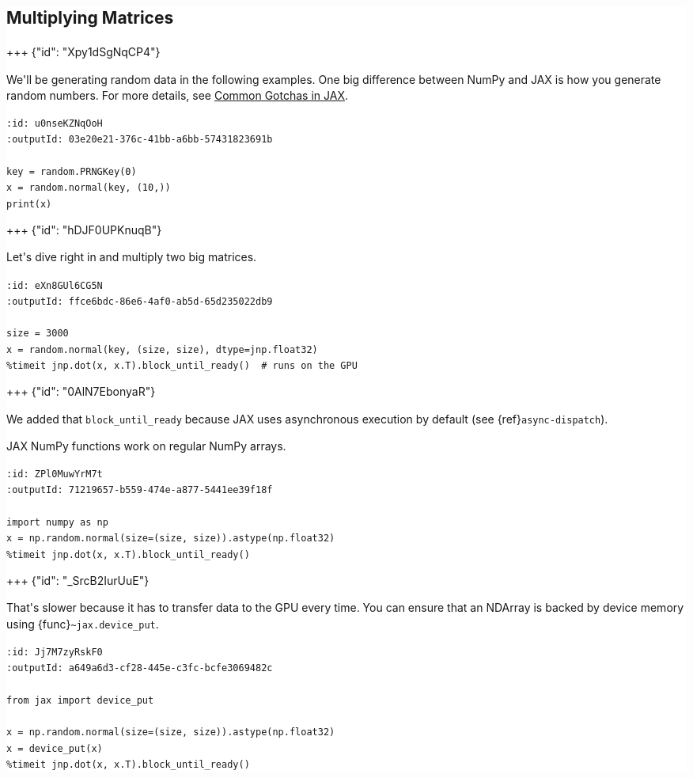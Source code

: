 ## Multiplying Matrices

+++ {"id": "Xpy1dSgNqCP4"}

We'll be generating random data in the following examples. One big difference between NumPy and JAX is how you generate random numbers. For more details, see [Common Gotchas in JAX].

[Common Gotchas in JAX]: https://jax.readthedocs.io/en/latest/notebooks/Common_Gotchas_in_JAX.html#%F0%9F%94%AA-Random-Numbers

```{code-cell} ipython3
:id: u0nseKZNqOoH
:outputId: 03e20e21-376c-41bb-a6bb-57431823691b

key = random.PRNGKey(0)
x = random.normal(key, (10,))
print(x)
```

+++ {"id": "hDJF0UPKnuqB"}

Let's dive right in and multiply two big matrices.

```{code-cell} ipython3
:id: eXn8GUl6CG5N
:outputId: ffce6bdc-86e6-4af0-ab5d-65d235022db9

size = 3000
x = random.normal(key, (size, size), dtype=jnp.float32)
%timeit jnp.dot(x, x.T).block_until_ready()  # runs on the GPU
```

+++ {"id": "0AlN7EbonyaR"}

We added that `block_until_ready` because JAX uses asynchronous execution by default (see {ref}`async-dispatch`).

JAX NumPy functions work on regular NumPy arrays.

```{code-cell} ipython3
:id: ZPl0MuwYrM7t
:outputId: 71219657-b559-474e-a877-5441ee39f18f

import numpy as np
x = np.random.normal(size=(size, size)).astype(np.float32)
%timeit jnp.dot(x, x.T).block_until_ready()
```

+++ {"id": "_SrcB2IurUuE"}

That's slower because it has to transfer data to the GPU every time. You can ensure that an NDArray is backed by device memory using {func}`~jax.device_put`.

```{code-cell} ipython3
:id: Jj7M7zyRskF0
:outputId: a649a6d3-cf28-445e-c3fc-bcfe3069482c

from jax import device_put

x = np.random.normal(size=(size, size)).astype(np.float32)
x = device_put(x)
%timeit jnp.dot(x, x.T).block_until_ready()
```
